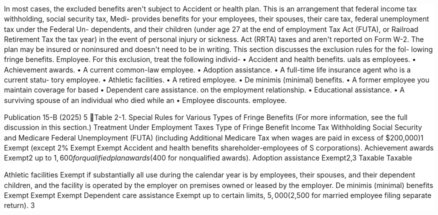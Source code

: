    In most cases, the excluded benefits aren't subject to       Accident or health plan. This is an arrangement that
federal income tax withholding, social security tax, Medi-      provides benefits for your employees, their spouses, their
care tax, federal unemployment tax under the Federal Un-        dependents, and their children (under age 27 at the end of
employment Tax Act (FUTA), or Railroad Retirement Tax           the tax year) in the event of personal injury or sickness.
Act (RRTA) taxes and aren't reported on Form W-2.               The plan may be insured or noninsured and doesn't need
                                                                to be in writing.
   This section discusses the exclusion rules for the fol-
lowing fringe benefits.                                         Employee. For this exclusion, treat the following individ-
 • Accident and health benefits.                                uals as employees.
 • Achievement awards.                                           • A current common-law employee.
 • Adoption assistance.                                          • A full-time life insurance agent who is a current statu-
                                                                   tory employee.
 • Athletic facilities.
                                                                 • A retired employee.
 • De minimis (minimal) benefits.
                                                                 • A former employee you maintain coverage for based
 • Dependent care assistance.                                      on the employment relationship.
 • Educational assistance.                                       • A surviving spouse of an individual who died while an
 • Employee discounts.                                             employee.

Publication 15-B (2025)                                                                                                       5
Table 2-1. Special Rules for Various Types of Fringe Benefits
(For more information, see the full discussion in this section.)
                                                                Treatment Under Employment Taxes
Type of Fringe Benefit                               Income Tax Withholding            Social Security and Medicare             Federal Unemployment (FUTA)
                                                                                      (including Additional Medicare
                                                                                        Tax when wages are paid in
                                                                                            excess of $200,000)1
                                               Exempt (except 2%                     Exempt                                Exempt
Accident and health benefits                   shareholder-employees of S
                                               corporations).
Achievement awards                             Exempt2 up to $1,600 for qualified plan awards ($400 for nonqualified awards).
Adoption assistance                            Exempt2,3                             Taxable                               Taxable

Athletic facilities                            Exempt if substantially all use during the calendar year is by employees, their spouses, and their dependent
                                               children, and the facility is operated by the employer on premises owned or leased by the employer.
De minimis (minimal) benefits                  Exempt                                Exempt                                Exempt
Dependent care assistance                      Exempt up to certain limits, $5,000 ($2,500 for married employee filing separate return).
                                                         3
